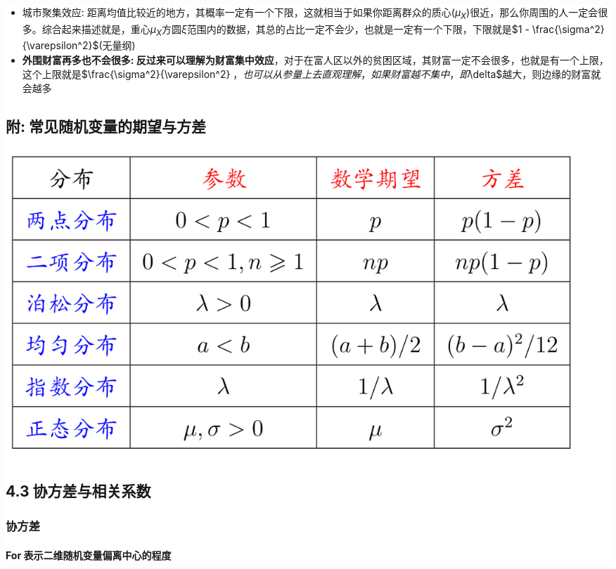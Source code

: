 
- 城市聚集效应: 距离均值比较近的地方，其概率一定有一个下限，这就相当于如果你距离群众的质心($\mu_X$)很近，那么你周围的人一定会很多。综合起来描述就是，重心$\mu_X$方圆$\xi$范围内的数据，其总的占比一定不会少，也就是一定有一个下限，下限就是$1 - \frac{\sigma^2}{\varepsilon^2}$(无量纲)
- **外围财富再多也不会很多: **反过来可以理解为**财富集中效应**，对于在富人区以外的贫困区域，其财富一定不会很多，也就是有一个上限，这个上限就是$\frac{\sigma^2}{\varepsilon^2} $，也可以从参量上去直观理解，如果财富越不集中，即$\delta$越大，则边缘的财富就会越多

附: 常见随机变量的期望与方差
----------------------------

<img src="数学_概率论复习_ColaNote.assets/image-20220820102726815.png" alt="image-20220820102726815" style="zoom:80%;" />

4.3 协方差与相关系数
--------------------

### 协方差

#### For 表示二维随机变量偏离中心的程度
